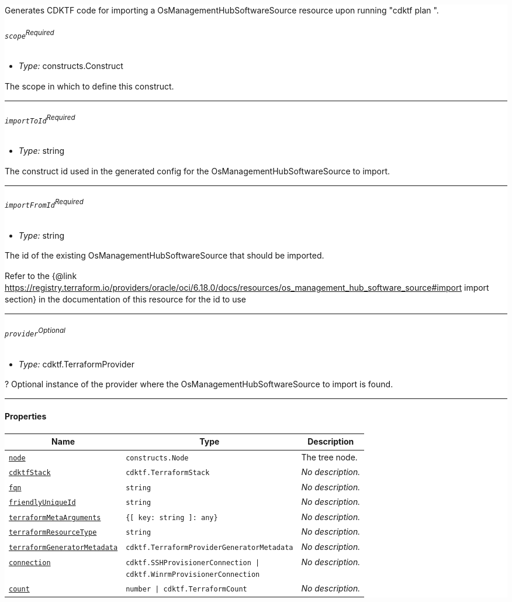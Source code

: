 Generates CDKTF code for importing a OsManagementHubSoftwareSource resource upon running "cdktf plan <stack-name>".

###### `scope`<sup>Required</sup> <a name="scope" id="rhizo-co-terraform-provider-oci.osManagementHubSoftwareSource.OsManagementHubSoftwareSource.generateConfigForImport.parameter.scope"></a>

- *Type:* constructs.Construct

The scope in which to define this construct.

---

###### `importToId`<sup>Required</sup> <a name="importToId" id="rhizo-co-terraform-provider-oci.osManagementHubSoftwareSource.OsManagementHubSoftwareSource.generateConfigForImport.parameter.importToId"></a>

- *Type:* string

The construct id used in the generated config for the OsManagementHubSoftwareSource to import.

---

###### `importFromId`<sup>Required</sup> <a name="importFromId" id="rhizo-co-terraform-provider-oci.osManagementHubSoftwareSource.OsManagementHubSoftwareSource.generateConfigForImport.parameter.importFromId"></a>

- *Type:* string

The id of the existing OsManagementHubSoftwareSource that should be imported.

Refer to the {@link https://registry.terraform.io/providers/oracle/oci/6.18.0/docs/resources/os_management_hub_software_source#import import section} in the documentation of this resource for the id to use

---

###### `provider`<sup>Optional</sup> <a name="provider" id="rhizo-co-terraform-provider-oci.osManagementHubSoftwareSource.OsManagementHubSoftwareSource.generateConfigForImport.parameter.provider"></a>

- *Type:* cdktf.TerraformProvider

? Optional instance of the provider where the OsManagementHubSoftwareSource to import is found.

---

#### Properties <a name="Properties" id="Properties"></a>

| **Name** | **Type** | **Description** |
| --- | --- | --- |
| <code><a href="#rhizo-co-terraform-provider-oci.osManagementHubSoftwareSource.OsManagementHubSoftwareSource.property.node">node</a></code> | <code>constructs.Node</code> | The tree node. |
| <code><a href="#rhizo-co-terraform-provider-oci.osManagementHubSoftwareSource.OsManagementHubSoftwareSource.property.cdktfStack">cdktfStack</a></code> | <code>cdktf.TerraformStack</code> | *No description.* |
| <code><a href="#rhizo-co-terraform-provider-oci.osManagementHubSoftwareSource.OsManagementHubSoftwareSource.property.fqn">fqn</a></code> | <code>string</code> | *No description.* |
| <code><a href="#rhizo-co-terraform-provider-oci.osManagementHubSoftwareSource.OsManagementHubSoftwareSource.property.friendlyUniqueId">friendlyUniqueId</a></code> | <code>string</code> | *No description.* |
| <code><a href="#rhizo-co-terraform-provider-oci.osManagementHubSoftwareSource.OsManagementHubSoftwareSource.property.terraformMetaArguments">terraformMetaArguments</a></code> | <code>{[ key: string ]: any}</code> | *No description.* |
| <code><a href="#rhizo-co-terraform-provider-oci.osManagementHubSoftwareSource.OsManagementHubSoftwareSource.property.terraformResourceType">terraformResourceType</a></code> | <code>string</code> | *No description.* |
| <code><a href="#rhizo-co-terraform-provider-oci.osManagementHubSoftwareSource.OsManagementHubSoftwareSource.property.terraformGeneratorMetadata">terraformGeneratorMetadata</a></code> | <code>cdktf.TerraformProviderGeneratorMetadata</code> | *No description.* |
| <code><a href="#rhizo-co-terraform-provider-oci.osManagementHubSoftwareSource.OsManagementHubSoftwareSource.property.connection">connection</a></code> | <code>cdktf.SSHProvisionerConnection \| cdktf.WinrmProvisionerConnection</code> | *No description.* |
| <code><a href="#rhizo-co-terraform-provider-oci.osManagementHubSoftwareSource.OsManagementHubSoftwareSource.property.count">count</a></code> | <code>number \| cdktf.TerraformCount</code> | *No description.* |